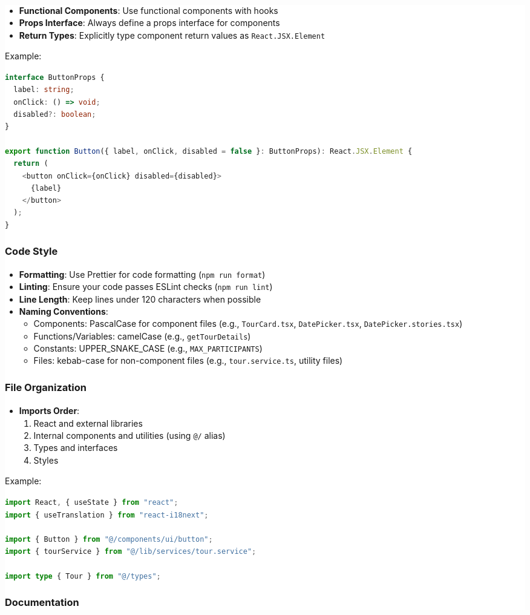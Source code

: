 - **Functional Components**: Use functional components with hooks
- **Props Interface**: Always define a props interface for components
- **Return Types**: Explicitly type component return values as `React.JSX.Element`

Example:
```typescript
interface ButtonProps {
  label: string;
  onClick: () => void;
  disabled?: boolean;
}

export function Button({ label, onClick, disabled = false }: ButtonProps): React.JSX.Element {
  return (
    <button onClick={onClick} disabled={disabled}>
      {label}
    </button>
  );
}
```

### Code Style

- **Formatting**: Use Prettier for code formatting (`npm run format`)
- **Linting**: Ensure your code passes ESLint checks (`npm run lint`)
- **Line Length**: Keep lines under 120 characters when possible
- **Naming Conventions**:
  - Components: PascalCase for component files (e.g., `TourCard.tsx`, `DatePicker.tsx`, `DatePicker.stories.tsx`)
  - Functions/Variables: camelCase (e.g., `getTourDetails`)
  - Constants: UPPER_SNAKE_CASE (e.g., `MAX_PARTICIPANTS`)
  - Files: kebab-case for non-component files (e.g., `tour.service.ts`, utility files)

### File Organization

- **Imports Order**:
  1. React and external libraries
  2. Internal components and utilities (using `@/` alias)
  3. Types and interfaces
  4. Styles

Example:
```typescript
import React, { useState } from "react";
import { useTranslation } from "react-i18next";

import { Button } from "@/components/ui/button";
import { tourService } from "@/lib/services/tour.service";

import type { Tour } from "@/types";
```

### Documentation
